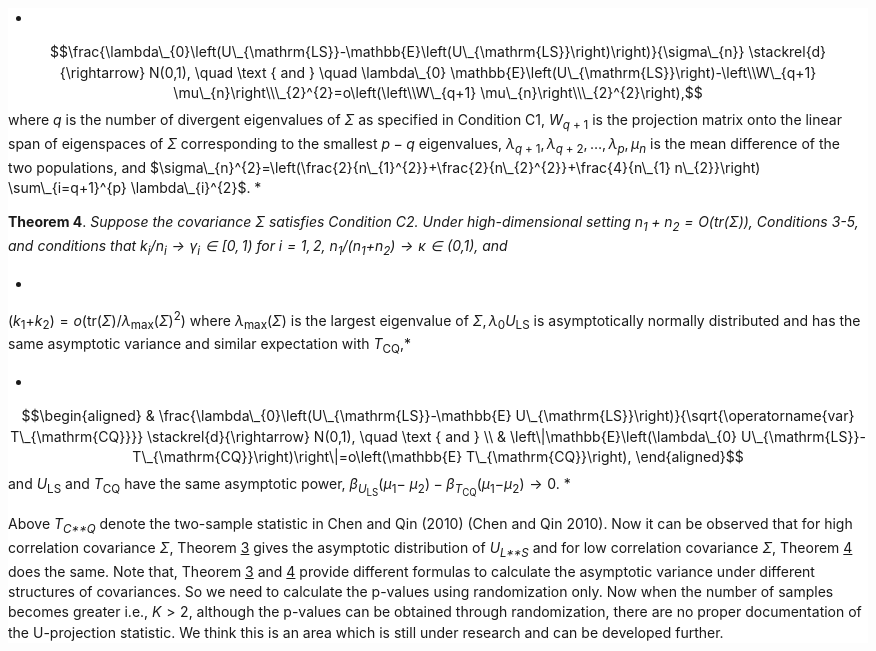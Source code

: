 *
$$\frac{\lambda\_{0}\left(U\_{\mathrm{LS}}-\mathbb{E}\left(U\_{\mathrm{LS}}\right)\right)}{\sigma\_{n}} \stackrel{d}{\rightarrow} N(0,1), \quad \text { and } \quad \lambda\_{0} \mathbb{E}\left(U\_{\mathrm{LS}}\right)-\left\\W\_{q+1} \mu\_{n}\right\\\_{2}^{2}=o\left(\left\\W\_{q+1} \mu\_{n}\right\\\_{2}^{2}\right),$$
where *q* is the number of divergent eigenvalues of *Σ* as specified in
Condition C1, *W*<sub>*q* + 1</sub> is the projection matrix onto the
linear span of eigenspaces of *Σ* corresponding to the smallest
*p* − *q* eigenvalues,
*λ*<sub>*q* + 1</sub>, *λ*<sub>*q* + 2</sub>, …, *λ*<sub>*p*</sub>, *μ*<sub>*n*</sub>
is the mean difference of the two populations, and
$\sigma\_{n}^{2}=\left(\frac{2}{n\_{1}^{2}}+\frac{2}{n\_{2}^{2}}+\frac{4}{n\_{1} n\_{2}}\right) \sum\_{i=q+1}^{p} \lambda\_{i}^{2}$.
*

**Theorem 4**. *Suppose the covariance *Σ* satisfies Condition C2. Under
high-dimensional setting
*n*<sub>1</sub> + *n*<sub>2</sub> = *O*(tr(*Σ*)), Conditions 3-5, and
conditions that
*k*<sub>*i*</sub>/*n*<sub>*i*</sub> → *γ*<sub>*i*</sub> ∈ \[0, 1) for
*i* = 1, 2,
*n*<sub>1</sub>/(*n*<sub>1</sub>+*n*<sub>2</sub>) → *κ* ∈ (0,1), and*

*
(*k*<sub>1</sub>+*k*<sub>2</sub>) = *o*(tr(*Σ*)/*λ*<sub>max</sub>(*Σ*)<sup>2</sup>)
where *λ*<sub>max</sub>(*Σ*) is the largest eigenvalue of
*Σ*, *λ*<sub>0</sub>*U*<sub>LS</sub> is asymptotically normally
distributed and has the same asymptotic variance and similar expectation
with *T*<sub>CQ</sub>,*

*
$$\begin{aligned}
& \frac{\lambda\_{0}\left(U\_{\mathrm{LS}}-\mathbb{E} U\_{\mathrm{LS}}\right)}{\sqrt{\operatorname{var} T\_{\mathrm{CQ}}}} \stackrel{d}{\rightarrow} N(0,1), \quad \text { and } \\
& \left\|\mathbb{E}\left(\lambda\_{0} U\_{\mathrm{LS}}-T\_{\mathrm{CQ}}\right)\right\|=o\left(\mathbb{E} T\_{\mathrm{CQ}}\right),
\end{aligned}$$
and *U*<sub>LS</sub> and *T*<sub>CQ</sub> have the same asymptotic
power, *β*<sub>*U*<sub>LS</sub></sub>(*μ*<sub>1</sub>−
*μ*<sub>2</sub>) − *β*<sub>*T*<sub>CQ</sub></sub>(*μ*<sub>1</sub>−*μ*<sub>2</sub>) → 0.
*

Above *T*<sub>*C**Q*</sub> denote the two-sample statistic in Chen and
Qin (2010) (Chen and Qin 2010). Now it can be observed that for high
correlation covariance *Σ*, Theorem
<a href="#thm3" data-reference-type="ref" data-reference="thm3">3</a>
gives the asymptotic distribution of *U*<sub>*L**S*</sub> and for low
correlation covariance *Σ*, Theorem
<a href="#thm4" data-reference-type="ref" data-reference="thm4">4</a>
does the same. Note that, Theorem
<a href="#thm3" data-reference-type="ref" data-reference="thm3">3</a>
and
<a href="#thm4" data-reference-type="ref" data-reference="thm4">4</a>
provide different formulas to calculate the asymptotic variance under
different structures of covariances. So we need to calculate the
p-values using randomization only. Now when the number of samples
becomes greater i.e., *K* \> 2, although the p-values can be obtained
through randomization, there are no proper documentation of the
U-projection statistic. We think this is an area which is still under
research and can be developed further.
